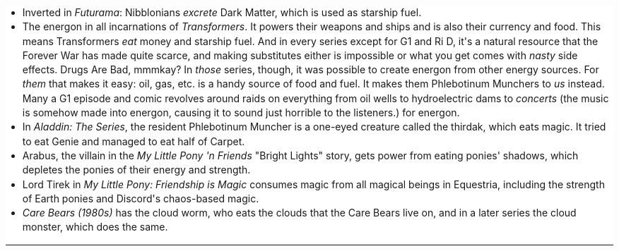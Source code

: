 -   Inverted in _Futurama_: Nibblonians _excrete_ Dark Matter, which is used as starship fuel.
-   The energon in all incarnations of _Transformers_. It powers their weapons and ships and is also their currency and food. This means Transformers _eat_ money and starship fuel. And in every series except for G1 and Ri D, it's a natural resource that the Forever War has made quite scarce, and making substitutes either is impossible or what you get comes with _nasty_ side effects. Drugs Are Bad, mmmkay? In _those_ series, though, it was possible to create energon from other energy sources. For _them_ that makes it easy: oil, gas, etc. is a handy source of food and fuel. It makes them Phlebotinum Munchers to _us_ instead. Many a G1 episode and comic revolves around raids on everything from oil wells to hydroelectric dams to _concerts_ (the music is somehow made into energon, causing it to sound just horrible to the listeners.) for energon.
-   In _Aladdin: The Series_, the resident Phlebotinum Muncher is a one-eyed creature called the thirdak, which eats magic. It tried to eat Genie and managed to eat half of Carpet.
-   Arabus, the villain in the _My Little Pony 'n Friends_ "Bright Lights" story, gets power from eating ponies' shadows, which depletes the ponies of their energy and strength.
-   Lord Tirek in _My Little Pony: Friendship is Magic_ consumes magic from all magical beings in Equestria, including the strength of Earth ponies and Discord's chaos-based magic.
-   _Care Bears (1980s)_ has the cloud worm, who eats the clouds that the Care Bears live on, and in a later series the cloud monster, which does the same.

___